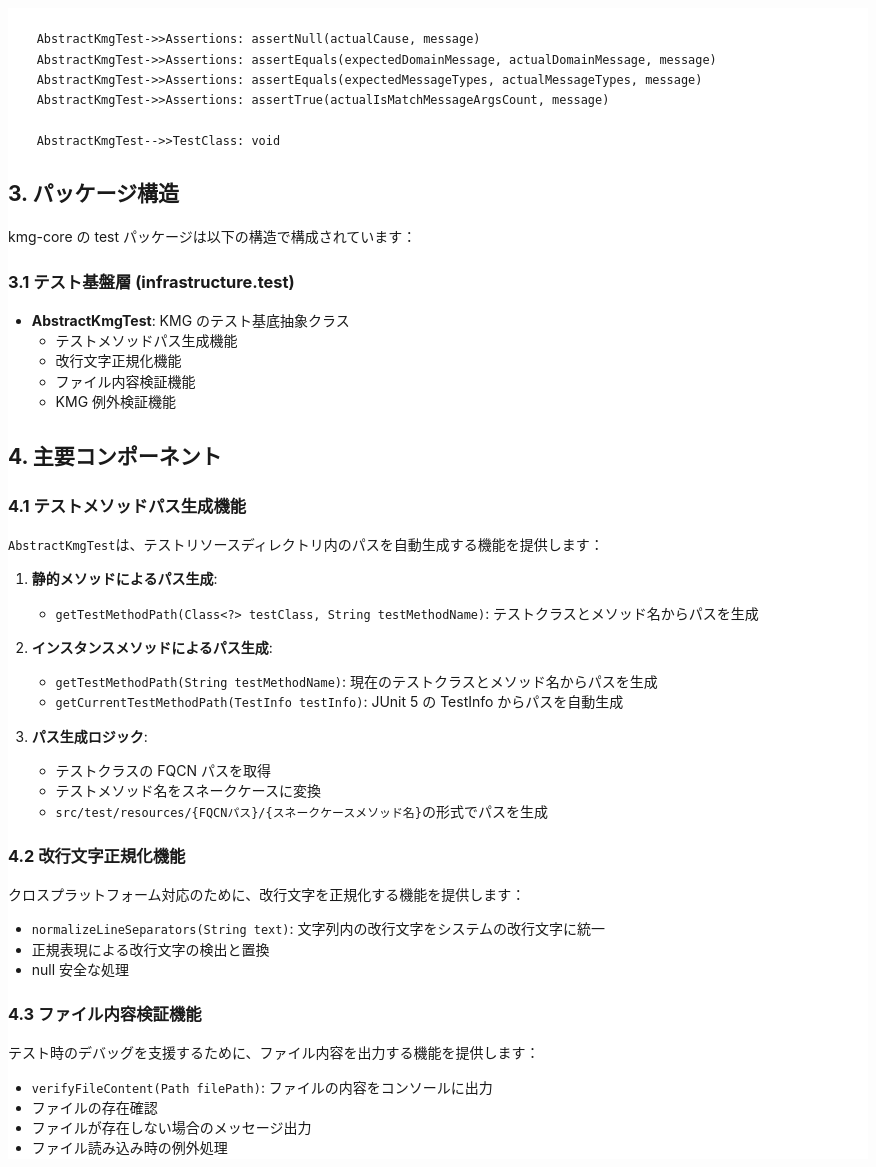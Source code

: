 ```mermaid

    AbstractKmgTest->>Assertions: assertNull(actualCause, message)
    AbstractKmgTest->>Assertions: assertEquals(expectedDomainMessage, actualDomainMessage, message)
    AbstractKmgTest->>Assertions: assertEquals(expectedMessageTypes, actualMessageTypes, message)
    AbstractKmgTest->>Assertions: assertTrue(actualIsMatchMessageArgsCount, message)

    AbstractKmgTest-->>TestClass: void
```

## 3. パッケージ構造

kmg-core の test パッケージは以下の構造で構成されています：

### 3.1 テスト基盤層 (infrastructure.test)

- **AbstractKmgTest**: KMG のテスト基底抽象クラス
  - テストメソッドパス生成機能
  - 改行文字正規化機能
  - ファイル内容検証機能
  - KMG 例外検証機能

## 4. 主要コンポーネント

### 4.1 テストメソッドパス生成機能

`AbstractKmgTest`は、テストリソースディレクトリ内のパスを自動生成する機能を提供します：

1. **静的メソッドによるパス生成**:

   - `getTestMethodPath(Class<?> testClass, String testMethodName)`: テストクラスとメソッド名からパスを生成

2. **インスタンスメソッドによるパス生成**:

   - `getTestMethodPath(String testMethodName)`: 現在のテストクラスとメソッド名からパスを生成
   - `getCurrentTestMethodPath(TestInfo testInfo)`: JUnit 5 の TestInfo からパスを自動生成

3. **パス生成ロジック**:
   - テストクラスの FQCN パスを取得
   - テストメソッド名をスネークケースに変換
   - `src/test/resources/{FQCNパス}/{スネークケースメソッド名}`の形式でパスを生成

### 4.2 改行文字正規化機能

クロスプラットフォーム対応のために、改行文字を正規化する機能を提供します：

- `normalizeLineSeparators(String text)`: 文字列内の改行文字をシステムの改行文字に統一
- 正規表現による改行文字の検出と置換
- null 安全な処理

### 4.3 ファイル内容検証機能

テスト時のデバッグを支援するために、ファイル内容を出力する機能を提供します：

- `verifyFileContent(Path filePath)`: ファイルの内容をコンソールに出力
- ファイルの存在確認
- ファイルが存在しない場合のメッセージ出力
- ファイル読み込み時の例外処理
